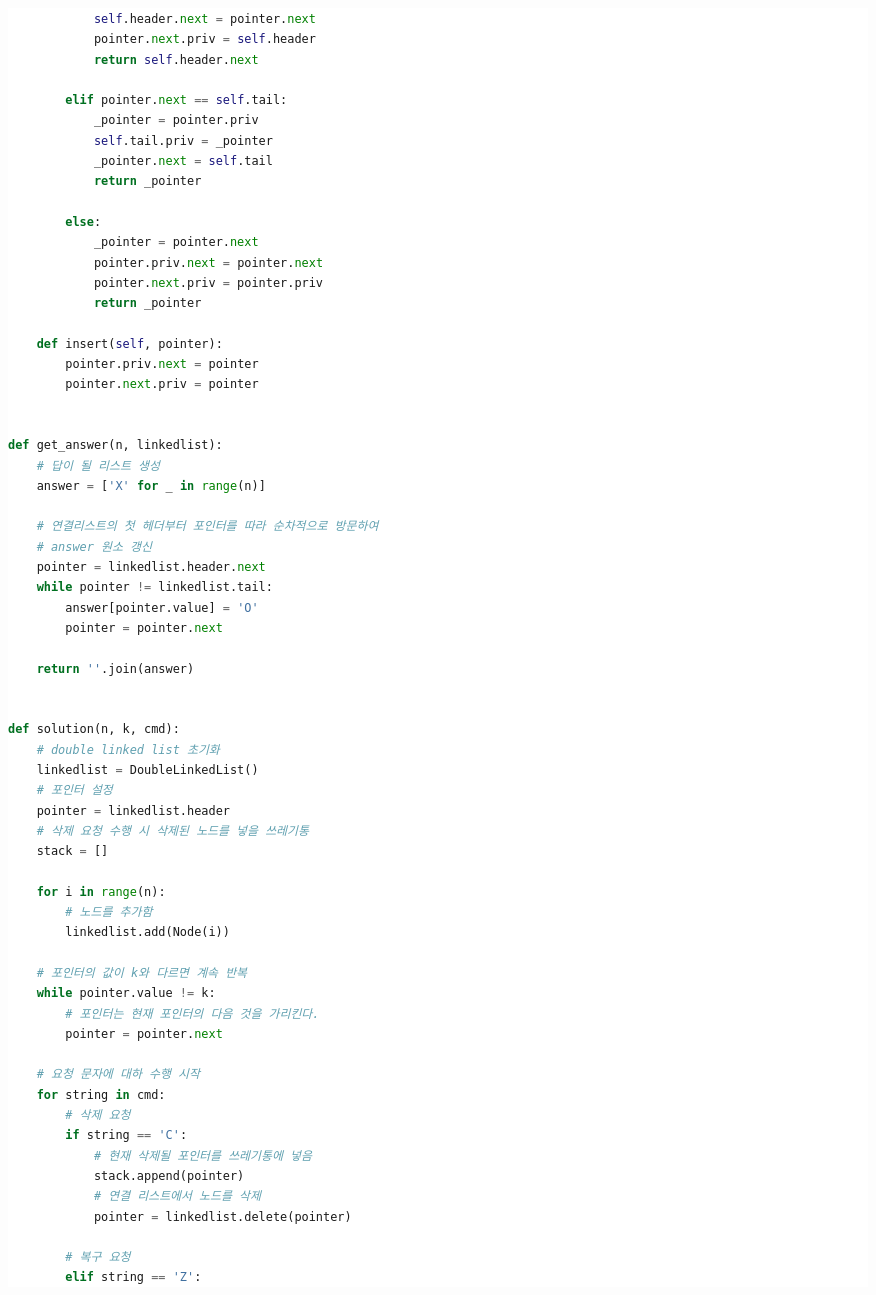 ```python
            self.header.next = pointer.next
            pointer.next.priv = self.header
            return self.header.next

        elif pointer.next == self.tail:
            _pointer = pointer.priv
            self.tail.priv = _pointer
            _pointer.next = self.tail
            return _pointer

        else:
            _pointer = pointer.next
            pointer.priv.next = pointer.next
            pointer.next.priv = pointer.priv
            return _pointer

    def insert(self, pointer):
        pointer.priv.next = pointer
        pointer.next.priv = pointer


def get_answer(n, linkedlist):
    # 답이 될 리스트 생성
    answer = ['X' for _ in range(n)]

    # 연결리스트의 첫 헤더부터 포인터를 따라 순차적으로 방문하여
    # answer 원소 갱신
    pointer = linkedlist.header.next
    while pointer != linkedlist.tail:
        answer[pointer.value] = 'O'
        pointer = pointer.next

    return ''.join(answer)


def solution(n, k, cmd):
    # double linked list 초기화
    linkedlist = DoubleLinkedList()
    # 포인터 설정
    pointer = linkedlist.header
    # 삭제 요청 수행 시 삭제된 노드를 넣을 쓰레기통
    stack = []

    for i in range(n):
        # 노드를 추가함
        linkedlist.add(Node(i))

    # 포인터의 값이 k와 다르면 계속 반복
    while pointer.value != k:
        # 포인터는 현재 포인터의 다음 것을 가리킨다.
        pointer = pointer.next

    # 요청 문자에 대하 수행 시작
    for string in cmd:
        # 삭제 요청
        if string == 'C':
            # 현재 삭제될 포인터를 쓰레기통에 넣음
            stack.append(pointer)
            # 연결 리스트에서 노드를 삭제
            pointer = linkedlist.delete(pointer)

        # 복구 요청
        elif string == 'Z':
```